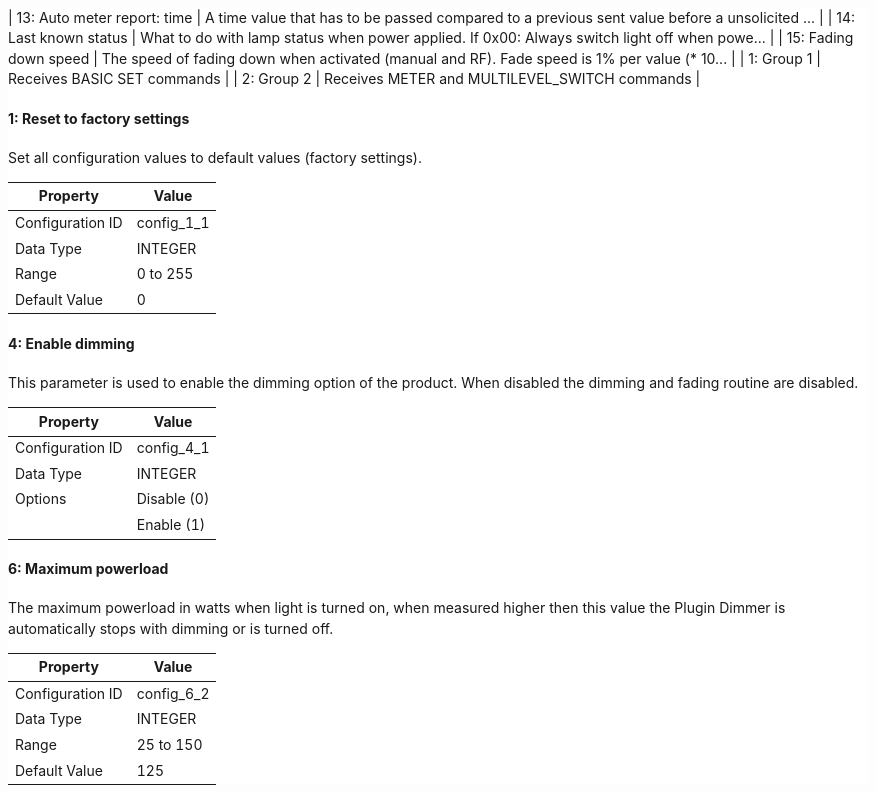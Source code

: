 | 13: Auto meter report: time | A time value that has to be passed compared to a previous sent value before a unsolicited ... |
| 14: Last known status | What to do with lamp status when power applied. If 0x00: Always switch light off when powe... |
| 15: Fading down speed | The speed of fading down when activated (manual and RF). Fade speed is 1% per value (\* 10... |
| 1: Group 1 | Receives BASIC SET commands |
| 2: Group 2 | Receives METER and MULTILEVEL\_SWITCH commands |


#### 1: Reset to factory settings

Set all configuration values to default values (factory settings).


| Property         | Value    |
|------------------|----------|
| Configuration ID | config_1_1 |
| Data Type        | INTEGER |
| Range | 0 to 255 |
| Default Value | 0 |


#### 4: Enable dimming

This parameter is used to enable the dimming option of the product. When disabled the dimming and fading routine are disabled.


| Property         | Value    |
|------------------|----------|
| Configuration ID | config_4_1 |
| Data Type        | INTEGER || Default Value | 0 |
| Options | Disable (0) |
|  | Enable (1) |


#### 6: Maximum powerload

The maximum powerload in watts when light is turned on, when measured higher then this value the Plugin Dimmer is automatically stops with dimming or is turned off.


| Property         | Value    |
|------------------|----------|
| Configuration ID | config_6_2 |
| Data Type        | INTEGER |
| Range | 25 to 150 |
| Default Value | 125 |
